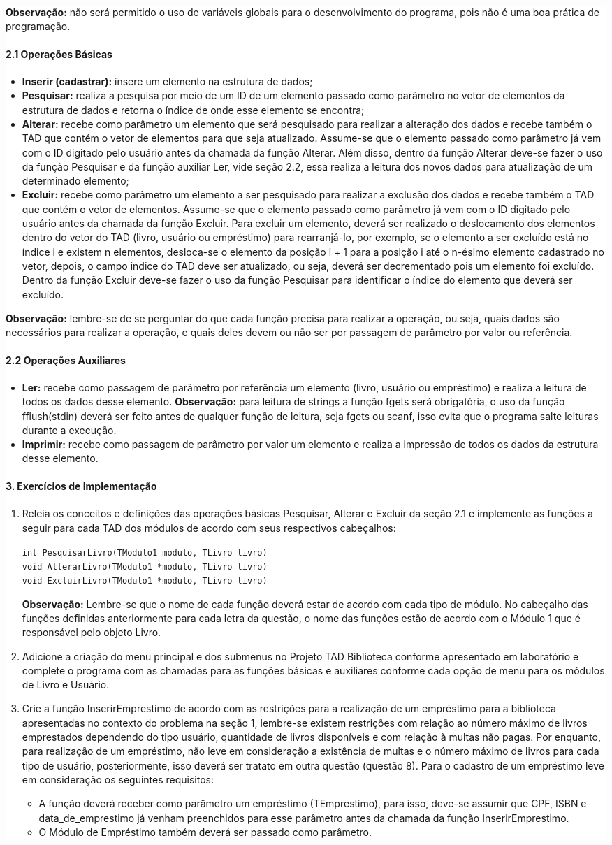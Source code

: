 **Observação:** não será permitido o uso de variáveis globais para o desenvolvimento do programa, pois não é uma boa prática de programação.

#### 2.1 Operações Básicas
- **Inserir (cadastrar):** insere um elemento na estrutura de dados;
- **Pesquisar:** realiza a pesquisa por meio de um ID de um elemento passado como parâmetro no vetor de elementos da estrutura de dados e retorna o índice de onde esse elemento se encontra;
- **Alterar:** recebe como parâmetro um elemento que será pesquisado para realizar a alteração dos dados e recebe também o TAD que contém o vetor de elementos para que seja atualizado. Assume-se que o elemento passado como parâmetro já vem com o ID digitado pelo usuário antes da chamada da função Alterar. Além disso, dentro da função Alterar deve-se fazer o uso da função Pesquisar e da função auxiliar Ler, vide seção 2.2, essa realiza a leitura dos novos dados para atualização de um determinado elemento;
- **Excluir:** recebe como parâmetro um elemento a ser pesquisado para realizar a exclusão dos dados e recebe também o TAD que contém o vetor de elementos. Assume-se que o elemento passado como parâmetro já vem com o ID digitado pelo usuário antes da chamada da função Excluir. Para excluir um elemento, deverá ser realizado o deslocamento dos elementos dentro do vetor do TAD (livro, usuário ou empréstimo) para rearranjá-lo, por exemplo, se o elemento a ser excluído está no índice i e existem n elementos, desloca-se o elemento da posição i + 1 para a posição i até o n-ésimo elemento cadastrado no vetor, depois, o campo indice do TAD deve ser atualizado, ou seja, deverá ser decrementado pois um elemento foi excluído. Dentro da função Excluir deve-se fazer o uso da função Pesquisar para identificar o índice do elemento que deverá ser excluído.

**Observação:** lembre-se de se perguntar do que cada função precisa para realizar a operação, ou seja, quais dados são necessários para realizar a operação, e quais deles devem ou não ser por passagem de parâmetro por valor ou referência.

#### 2.2 Operações Auxiliares
- **Ler:** recebe como passagem de parâmetro por referência um elemento (livro, usuário ou empréstimo) e realiza a leitura de todos os dados desse elemento. **Observação:** para leitura de strings a função fgets será obrigatória, o uso da função fflush(stdin) deverá ser feito antes de qualquer função de leitura, seja fgets ou scanf, isso evita que o programa salte leituras durante a execução.
- **Imprimir:** recebe como passagem de parâmetro por valor um elemento e realiza a impressão de todos os dados da estrutura desse elemento.

#### 3. Exercícios de Implementação
1. Releia os conceitos e definições das operações básicas Pesquisar, Alterar e Excluir da seção 2.1 e implemente as funções a seguir para cada TAD dos módulos de acordo com seus respectivos cabeçalhos:
      ````
      int PesquisarLivro(TModulo1 modulo, TLivro livro)
      void AlterarLivro(TModulo1 *modulo, TLivro livro)    
      void ExcluirLivro(TModulo1 *modulo, TLivro livro)
      ````
      **Observação:** Lembre-se que o nome de cada função deverá estar de acordo com cada tipo de módulo. No cabeçalho das funções definidas anteriormente para cada letra da questão, o nome das funções estão de acordo com o Módulo 1 que é responsável pelo objeto Livro.

2. Adicione a criação do menu principal e dos submenus no Projeto TAD Biblioteca conforme apresentado em laboratório e complete o programa com as chamadas para as funções básicas e auxiliares conforme cada opção de menu para os módulos de Livro e Usuário.

3. Crie a função InserirEmprestimo de acordo com as restrições para a realização de um empréstimo para a biblioteca apresentadas no contexto do problema na seção 1, lembre-se existem restrições com relação ao número máximo de livros emprestados dependendo do tipo usuário, quantidade de livros disponíveis e com relação à multas não pagas. Por enquanto, para realização de um empréstimo, não leve em consideração a existência de multas e o número máximo de livros para cada tipo de usuário, posteriormente, isso deverá ser tratato em outra questão (questão 8). Para o cadastro de um empréstimo leve em consideração os seguintes requisitos:
      - A função deverá receber como parâmetro um empréstimo (TEmprestimo), para isso, deve-se assumir que CPF, ISBN e data_de_emprestimo já venham preenchidos para esse parâmetro antes da chamada da função InserirEmprestimo.
      - O Módulo de Empréstimo também deverá ser passado como parâmetro.